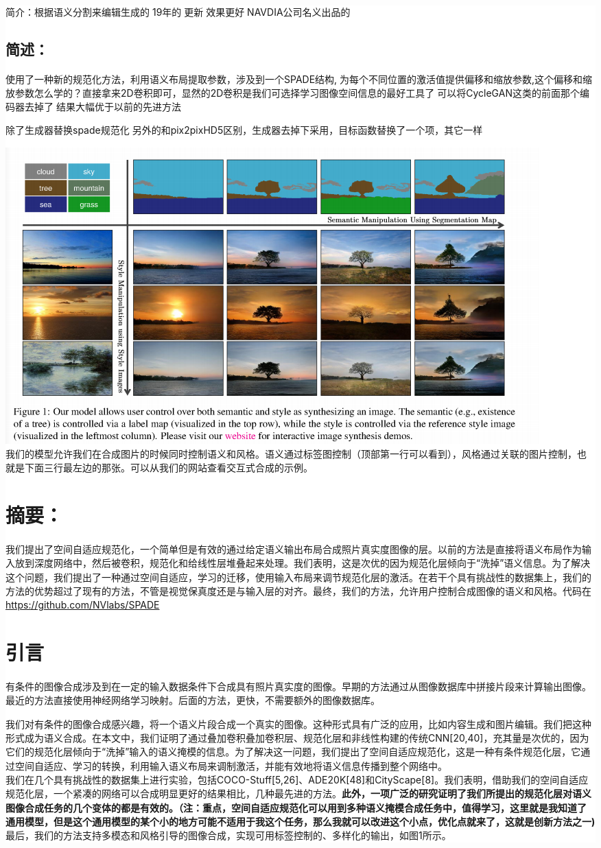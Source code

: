 简介：根据语义分割来编辑生成的 19年的 更新 效果更好
NAVDIA公司名义出品的
## 简述：
使用了一种新的规范化方法，利用语义布局提取参数，涉及到一个SPADE结构, 为每个不同位置的激活值提供偏移和缩放参数,这个偏移和缩放参数怎么学的？直接拿来2D卷积即可，显然的2D卷积是我们可选择学习图像空间信息的最好工具了
可以将CycleGAN这类的前面那个编码器去掉了
结果大幅优于以前的先进方法

除了生成器替换spade规范化
另外的和pix2pixHD5区别，生成器去掉下采用，目标函数替换了一个项，其它一样


![图1](.GAU_GAN_SPADE_比较知名的-论文笔记_images/cb247355.png)  
我们的模型允许我们在合成图片的时候同时控制语义和风格。语义通过标签图控制（顶部第一行可以看到），风格通过关联的图片控制，也就是下面三行最左边的那张。可以从我们的网站查看交互式合成的示例。  

# 摘要：
我们提出了空间自适应规范化，一个简单但是有效的通过给定语义输出布局合成照片真实度图像的层。以前的方法是直接将语义布局作为输入放到深度网络中，然后被卷积，规范化和给线性层堆叠起来处理。我们表明，这是次优的因为规范化层倾向于“洗掉”语义信息。为了解决这个问题，我们提出了一种通过空间自适应，学习的迁移，使用输入布局来调节规范化层的激活。在若干个具有挑战性的数据集上，我们的方法的优势超过了现有的方法，不管是视觉保真度还是与输入层的对齐。最终，我们的方法，允许用户控制合成图像的语义和风格。代码在 https://github.com/NVlabs/SPADE  

# 引言
有条件的图像合成涉及到在一定的输入数据条件下合成具有照片真实度的图像。早期的方法通过从图像数据库中拼接片段来计算输出图像。最近的方法直接使用神经网络学习映射。后面的方法，更快，不需要额外的图像数据库。  

我们对有条件的图像合成感兴趣，将一个语义片段合成一个真实的图像。这种形式具有广泛的应用，比如内容生成和图片编辑。我们把这种形式成为语义合成。在本文中，我们证明了通过叠加卷积叠加卷积层、规范化层和非线性构建的传统CNN[20,40]，充其量是次优的，因为它们的规范化层倾向于“洗掉”输入的语义掩模的信息。为了解决这一问题，我们提出了空间自适应规范化，这是一种有条件规范化层，它通过空间自适应、学习的转换，利用输入语义布局来调制激活，并能有效地将语义信息传播到整个网络中。     
 我们在几个具有挑战性的数据集上进行实验，包括COCO-Stuff[5,26]、ADE20K[48]和CityScape[8]。我们表明，借助我们的空间自适应规范化层，一个紧凑的网络可以合成明显更好的结果相比，几种最先进的方法。**此外，一项广泛的研究证明了我们所提出的规范化层对语义图像合成任务的几个变体的都是有效的。（注：重点，空间自适应规范化可以用到多种语义掩模合成任务中，值得学习，这里就是我知道了通用模型，但是这个通用模型的某个小的地方可能不适用于我这个任务，那么我就可以改进这个小点，优化点就来了，这就是创新方法之一)** 最后，我们的方法支持多模态和风格引导的图像合成，实现可用标签控制的、多样化的输出，如图1所示。  
